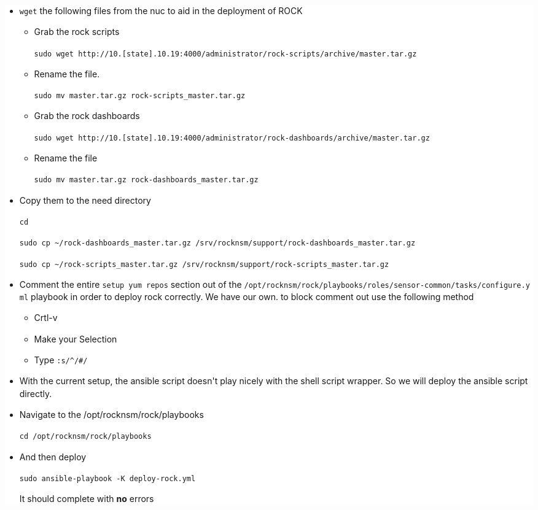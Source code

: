 - `wget` the following files from the nuc to aid in the deployment of ROCK

  - Grab the rock scripts
    ```
    sudo wget http://10.[state].10.19:4000/administrator/rock-scripts/archive/master.tar.gz
    ```

  - Rename the file.
    ```
    sudo mv master.tar.gz rock-scripts_master.tar.gz
    ```

  - Grab the rock dashboards

    ```
    sudo wget http://10.[state].10.19:4000/administrator/rock-dashboards/archive/master.tar.gz
    ```

  - Rename the file
    ```
    sudo mv master.tar.gz rock-dashboards_master.tar.gz
    ```

- Copy them to the need directory

  ```
  cd
  ```

  ```
  sudo cp ~/rock-dashboards_master.tar.gz /srv/rocknsm/support/rock-dashboards_master.tar.gz
  ```
  ```
  sudo cp ~/rock-scripts_master.tar.gz /srv/rocknsm/support/rock-scripts_master.tar.gz
  ```
- Comment the entire `setup yum repos` section out of the `/opt/rocknsm/rock/playbooks/roles/sensor-common/tasks/configure.yml` playbook in order to deploy rock correctly. We have our own. to block comment out use the following method
  - Crtl-v

  - Make your Selection

  - Type `:s/^/#/`

- With the current setup, the ansible script doesn't play nicely with the shell script wrapper. So we will deploy the ansible script directly.

- Navigate to the /opt/rocknsm/rock/playbooks

  ```
  cd /opt/rocknsm/rock/playbooks
  ```

- And then deploy

  ```
  sudo ansible-playbook -K deploy-rock.yml
  ```
  It should complete with **no** errors
